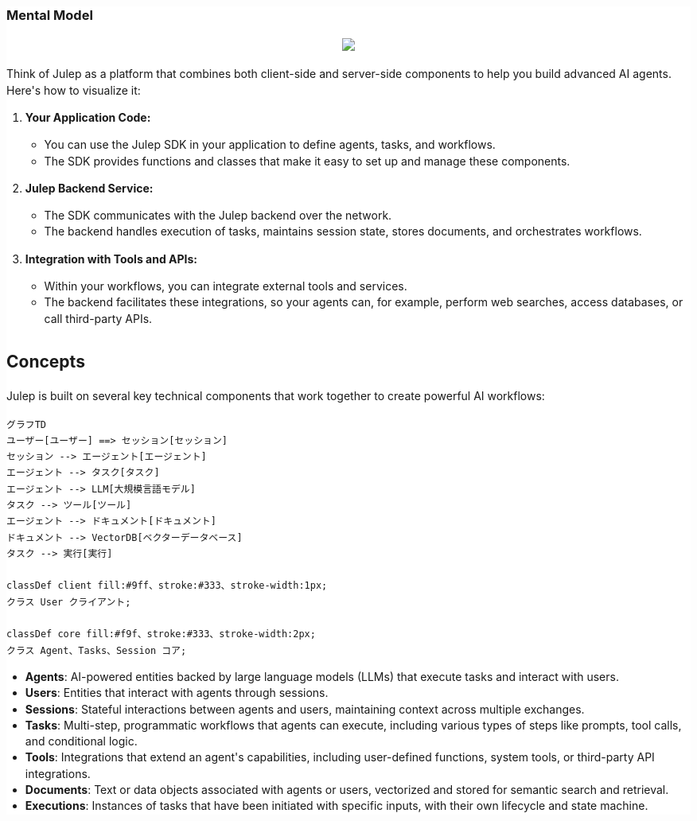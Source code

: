 ### Mental Model

<div align="center">
  <img src="https://github.com/user-attachments/assets/38420b5d-9342-4c8d-bae9-b47c28ae45af" height="360" />
</div>

Think of Julep as a platform that combines both client-side and server-side components to help you build advanced AI agents. Here's how to visualize it:

1. **Your Application Code:**

   - You can use the Julep SDK in your application to define agents, tasks, and workflows.
   - The SDK provides functions and classes that make it easy to set up and manage these components.

2. **Julep Backend Service:**

   - The SDK communicates with the Julep backend over the network.
   - The backend handles execution of tasks, maintains session state, stores documents, and orchestrates workflows.

3. **Integration with Tools and APIs:**
   - Within your workflows, you can integrate external tools and services.
   - The backend facilitates these integrations, so your agents can, for example, perform web searches, access databases, or call third-party APIs.

## Concepts

Julep is built on several key technical components that work together to create powerful AI workflows:

```マーメイド
グラフTD
ユーザー[ユーザー] ==> セッション[セッション]
セッション --> エージェント[エージェント]
エージェント --> タスク[タスク]
エージェント --> LLM[大規模言語モデル]
タスク --> ツール[ツール]
エージェント --> ドキュメント[ドキュメント]
ドキュメント --> VectorDB[ベクターデータベース]
タスク --> 実行[実行]

classDef client fill:#9ff、stroke:#333、stroke-width:1px;
クラス User クライアント;

classDef core fill:#f9f、stroke:#333、stroke-width:2px;
クラス Agent、Tasks、Session コア;
```

- **Agents**: AI-powered entities backed by large language models (LLMs) that execute tasks and interact with users.
- **Users**: Entities that interact with agents through sessions.
- **Sessions**: Stateful interactions between agents and users, maintaining context across multiple exchanges.
- **Tasks**: Multi-step, programmatic workflows that agents can execute, including various types of steps like prompts, tool calls, and conditional logic.
- **Tools**: Integrations that extend an agent's capabilities, including user-defined functions, system tools, or third-party API integrations.
- **Documents**: Text or data objects associated with agents or users, vectorized and stored for semantic search and retrieval.
- **Executions**: Instances of tasks that have been initiated with specific inputs, with their own lifecycle and state machine.
